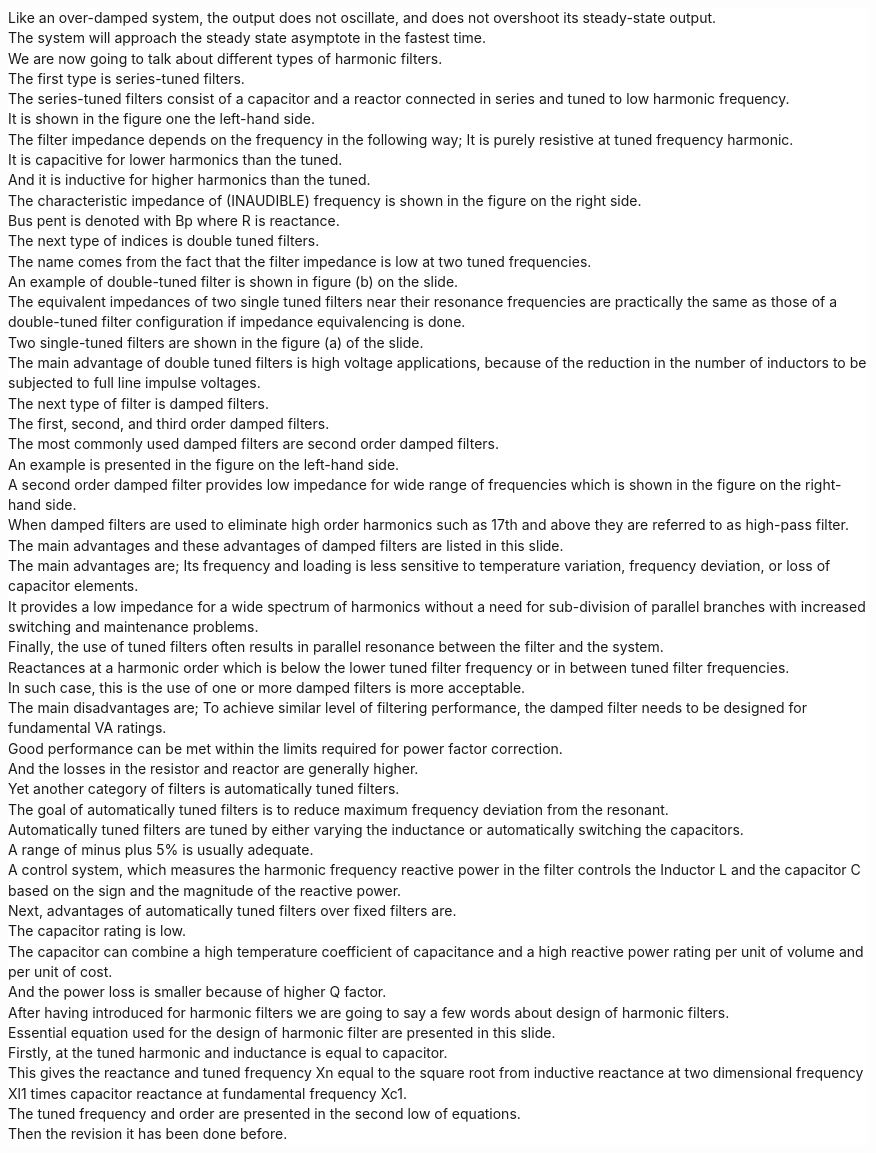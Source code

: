 Like an over-damped system, the output does not oscillate, and does not overshoot its steady-state output.  
The system will approach the steady state asymptote in the fastest time.  
We are now going to talk about different types of harmonic filters.  
The first type is series-tuned filters.  
The series-tuned filters consist of a capacitor and a reactor connected in series and tuned to low harmonic frequency.  
It is shown in the figure one the left-hand side.  
The filter impedance depends on the frequency in the following way; It is purely resistive at tuned frequency harmonic.  
It is capacitive for lower harmonics than the tuned.  
And it is inductive for higher harmonics than the tuned.  
The characteristic impedance of (INAUDIBLE) frequency is shown in the figure on the right side.  
Bus pent is denoted with Bp where R is reactance.  
The next type of indices is double tuned filters.  
The name comes from the fact that the filter impedance is low at two tuned frequencies.  
An example of double-tuned filter is shown in figure (b) on the slide.  
The equivalent impedances of two single tuned filters near their resonance frequencies are practically the same as those of a double-tuned filter configuration if impedance equivalencing is done.  
Two single-tuned filters are shown in the figure (a) of the slide.  
The main advantage of double tuned filters is high voltage applications, because of the reduction in the number of inductors to be subjected to full line impulse voltages.  
The next type of filter is damped filters.  
The first, second, and third order damped filters.  
The most commonly used damped filters are second order damped filters.  
An example is presented in the figure on the left-hand side.  
A second order damped filter provides low impedance for wide range of frequencies which is shown in the figure on the right-hand side.  
When damped filters are used to eliminate high order harmonics such as 17th and above they are referred to as high-pass filter.  
The main advantages and these advantages of damped filters are listed in this slide.  
The main advantages are; Its frequency and loading is less sensitive to temperature variation, frequency deviation, or loss of capacitor elements.  
It provides a low impedance for a wide spectrum of harmonics without a need for sub-division of parallel branches with increased switching and maintenance problems.  
Finally, the use of tuned filters often results in parallel resonance between the filter and the system.  
Reactances at a harmonic order which is below the lower tuned filter frequency or in between tuned filter frequencies.  
In such case, this is the use of one or more damped filters is more acceptable.  
The main disadvantages are; To achieve similar level of filtering performance, the damped filter needs to be designed for fundamental VA ratings.  
Good performance can be met within the limits required for power factor correction.  
And the losses in the resistor and reactor are generally higher.  
Yet another category of filters is automatically tuned filters.  
The goal of automatically tuned filters is to reduce maximum frequency deviation from the resonant.  
Automatically tuned filters are tuned by either varying the inductance or automatically switching the capacitors.  
A range of minus plus 5% is usually adequate.  
A control system, which measures the harmonic frequency reactive power in the filter controls the Inductor L and the capacitor C based on the sign and the magnitude of the reactive power.  
Next, advantages of automatically tuned filters over fixed filters are.  
The capacitor rating is low.  
The capacitor can combine a high temperature coefficient of capacitance and a high reactive power rating per unit of volume and per unit of cost.  
And the power loss is smaller because of higher Q factor.  
After having introduced for harmonic filters we are going to say a few words about design of harmonic filters.  
Essential equation used for the design of harmonic filter are presented in this slide.  
Firstly, at the tuned harmonic and inductance is equal to capacitor.  
This gives the reactance and tuned frequency Xn equal to the square root from inductive reactance at two dimensional frequency Xl1 times capacitor reactance at fundamental frequency Xc1.  
The tuned frequency and order are presented in the second low of equations.  
Then the revision it has been done before.  